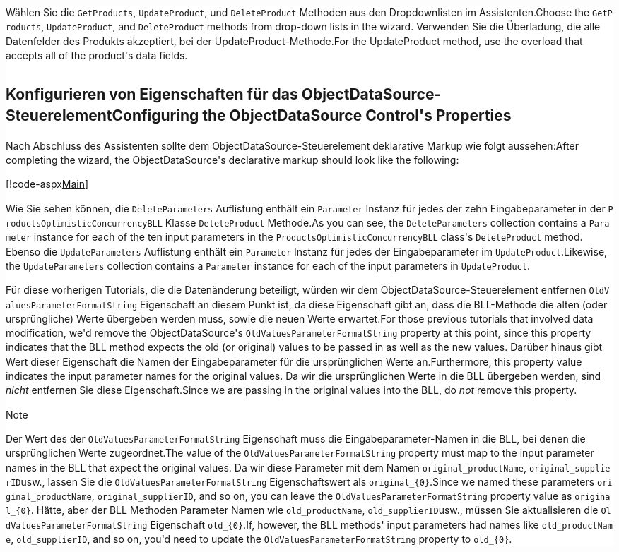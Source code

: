 
<span data-ttu-id="1d11c-267">Wählen Sie die `GetProducts`, `UpdateProduct`, und `DeleteProduct` Methoden aus den Dropdownlisten im Assistenten.</span><span class="sxs-lookup"><span data-stu-id="1d11c-267">Choose the `GetProducts`, `UpdateProduct`, and `DeleteProduct` methods from drop-down lists in the wizard.</span></span> <span data-ttu-id="1d11c-268">Verwenden Sie die Überladung, die alle Datenfelder des Produkts akzeptiert, bei der UpdateProduct-Methode.</span><span class="sxs-lookup"><span data-stu-id="1d11c-268">For the UpdateProduct method, use the overload that accepts all of the product's data fields.</span></span>

## <a name="configuring-the-objectdatasource-controls-properties"></a><span data-ttu-id="1d11c-269">Konfigurieren von Eigenschaften für das ObjectDataSource-Steuerelement</span><span class="sxs-lookup"><span data-stu-id="1d11c-269">Configuring the ObjectDataSource Control's Properties</span></span>

<span data-ttu-id="1d11c-270">Nach Abschluss des Assistenten sollte dem ObjectDataSource-Steuerelement deklarative Markup wie folgt aussehen:</span><span class="sxs-lookup"><span data-stu-id="1d11c-270">After completing the wizard, the ObjectDataSource's declarative markup should look like the following:</span></span>


[!code-aspx[Main](implementing-optimistic-concurrency-vb/samples/sample8.aspx)]

<span data-ttu-id="1d11c-271">Wie Sie sehen können, die `DeleteParameters` Auflistung enthält ein `Parameter` Instanz für jedes der zehn Eingabeparameter in der `ProductsOptimisticConcurrencyBLL` Klasse `DeleteProduct` Methode.</span><span class="sxs-lookup"><span data-stu-id="1d11c-271">As you can see, the `DeleteParameters` collection contains a `Parameter` instance for each of the ten input parameters in the `ProductsOptimisticConcurrencyBLL` class's `DeleteProduct` method.</span></span> <span data-ttu-id="1d11c-272">Ebenso die `UpdateParameters` Auflistung enthält ein `Parameter` Instanz für jedes der Eingabeparameter im `UpdateProduct`.</span><span class="sxs-lookup"><span data-stu-id="1d11c-272">Likewise, the `UpdateParameters` collection contains a `Parameter` instance for each of the input parameters in `UpdateProduct`.</span></span>

<span data-ttu-id="1d11c-273">Für diese vorherigen Tutorials, die die Datenänderung beteiligt, würden wir dem ObjectDataSource-Steuerelement entfernen `OldValuesParameterFormatString` Eigenschaft an diesem Punkt ist, da diese Eigenschaft gibt an, dass die BLL-Methode die alten (oder ursprüngliche) Werte übergeben werden muss, sowie die neuen Werte erwartet.</span><span class="sxs-lookup"><span data-stu-id="1d11c-273">For those previous tutorials that involved data modification, we'd remove the ObjectDataSource's `OldValuesParameterFormatString` property at this point, since this property indicates that the BLL method expects the old (or original) values to be passed in as well as the new values.</span></span> <span data-ttu-id="1d11c-274">Darüber hinaus gibt Wert dieser Eigenschaft die Namen der Eingabeparameter für die ursprünglichen Werte an.</span><span class="sxs-lookup"><span data-stu-id="1d11c-274">Furthermore, this property value indicates the input parameter names for the original values.</span></span> <span data-ttu-id="1d11c-275">Da wir die ursprünglichen Werte in die BLL übergeben werden, sind *nicht* entfernen Sie diese Eigenschaft.</span><span class="sxs-lookup"><span data-stu-id="1d11c-275">Since we are passing in the original values into the BLL, do *not* remove this property.</span></span>

> [!NOTE]
> <span data-ttu-id="1d11c-276">Der Wert des der `OldValuesParameterFormatString` Eigenschaft muss die Eingabeparameter-Namen in die BLL, bei denen die ursprünglichen Werte zugeordnet.</span><span class="sxs-lookup"><span data-stu-id="1d11c-276">The value of the `OldValuesParameterFormatString` property must map to the input parameter names in the BLL that expect the original values.</span></span> <span data-ttu-id="1d11c-277">Da wir diese Parameter mit dem Namen `original_productName`, `original_supplierID`usw., lassen Sie die `OldValuesParameterFormatString` Eigenschaftswert als `original_{0}`.</span><span class="sxs-lookup"><span data-stu-id="1d11c-277">Since we named these parameters `original_productName`, `original_supplierID`, and so on, you can leave the `OldValuesParameterFormatString` property value as `original_{0}`.</span></span> <span data-ttu-id="1d11c-278">Hätte, aber der BLL Methoden Parameter Namen wie `old_productName`, `old_supplierID`usw., müssen Sie aktualisieren die `OldValuesParameterFormatString` Eigenschaft `old_{0}`.</span><span class="sxs-lookup"><span data-stu-id="1d11c-278">If, however, the BLL methods' input parameters had names like `old_productName`, `old_supplierID`, and so on, you'd need to update the `OldValuesParameterFormatString` property to `old_{0}`.</span></span>
